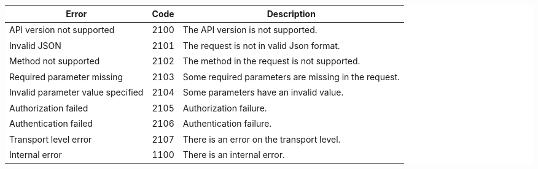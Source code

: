 | Error | Code | Description |
| --- | --- | --- |
| API version not supported | 2100 | The API version is not supported. |
| Invalid JSON | 2101 | The request is not in valid Json format. |
| Method not supported | 2102 | The method in the request is not supported. |
| Required parameter missing | 2103 | Some required parameters are missing in the request. |
| Invalid parameter value specified | 2104 | Some parameters have an invalid value. |
| Authorization failed | 2105 | Authorization failure. |
| Authentication failed | 2106 | Authentication failure. |
| Transport level error | 2107 | There is an error on the transport level. |
| Internal error | 1100 | There is an internal error. |

